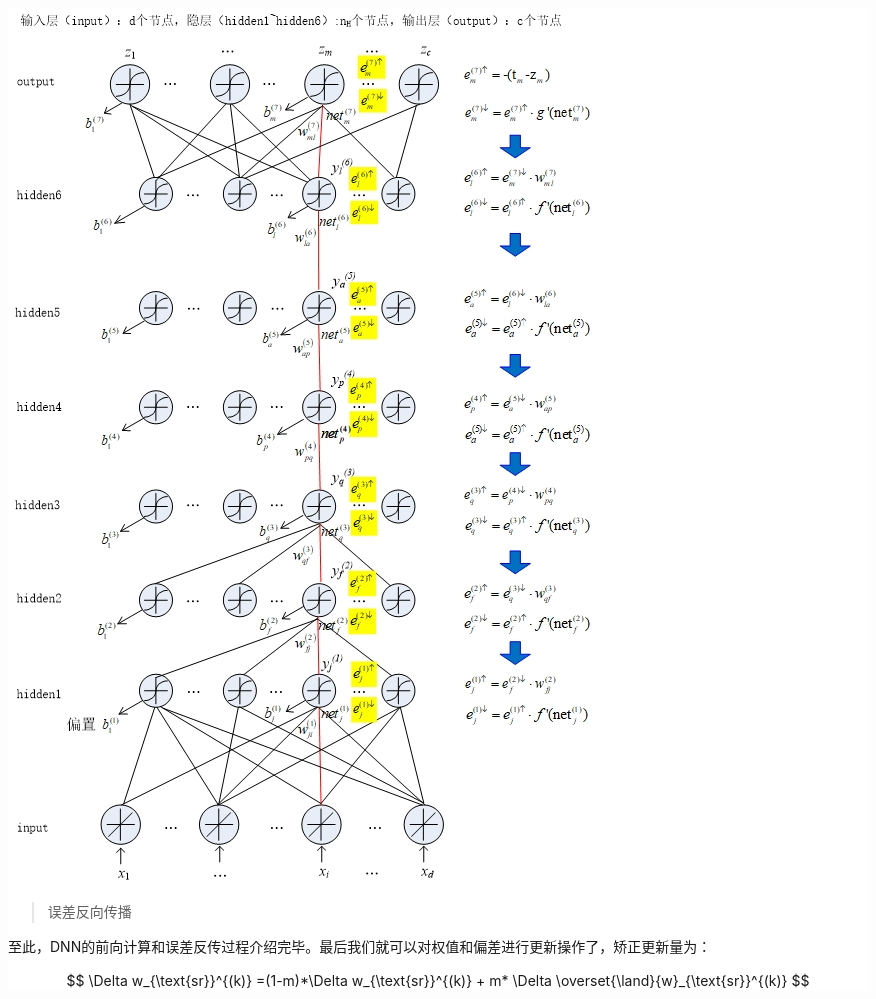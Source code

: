 ![](/assets/images/2020/ai/dnn03.jpg)
>误差反向传播

至此，DNN的前向计算和误差反传过程介绍完毕。最后我们就可以对权值和偏差进行更新操作了，矫正更新量为：

$$
\Delta w_{\text{sr}}^{(k)} =(1-m)*\Delta w_{\text{sr}}^{(k)} + m* \Delta \overset{\land}{w}_{\text{sr}}^{(k)}
$$
